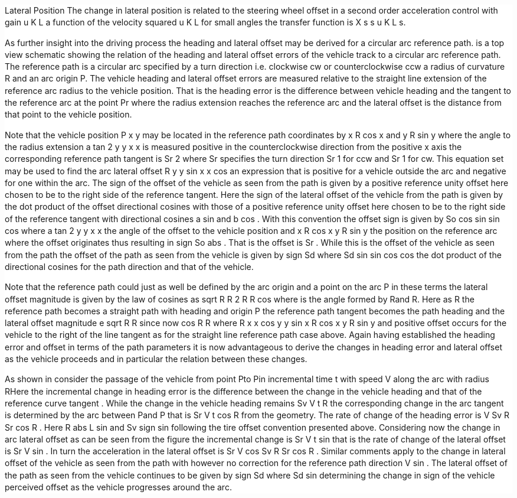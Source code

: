 Lateral Position The change in lateral position is related to the steering wheel offset in a second order acceleration control with gain u K L a function of the velocity squared u K L for small angles the transfer function is X s s u K L s.

As further insight into the driving process the heading and lateral offset may be derived for a circular arc reference path. is a top view schematic showing the relation of the heading and lateral offset errors of the vehicle track to a circular arc reference path. The reference path is a circular arc specified by a turn direction i.e. clockwise cw or counterclockwise ccw a radius of curvature R and an arc origin P. The vehicle heading and lateral offset errors are measured relative to the straight line extension of the reference arc radius to the vehicle position. That is the heading error is the difference between vehicle heading and the tangent to the reference arc at the point Pr where the radius extension reaches the reference arc and the lateral offset is the distance from that point to the vehicle position.

Note that the vehicle position P x y may be located in the reference path coordinates by x R cos x and y R sin y where the angle to the radius extension a tan 2 y y x x is measured positive in the counterclockwise direction from the positive x axis the corresponding reference path tangent is Sr 2 where Sr specifies the turn direction Sr 1 for ccw and Sr 1 for cw. This equation set may be used to find the arc lateral offset R y y sin x x cos an expression that is positive for a vehicle outside the arc and negative for one within the arc. The sign of the offset of the vehicle as seen from the path is given by a positive reference unity offset here chosen to be to the right side of the reference tangent. Here the sign of the lateral offset of the vehicle from the path is given by the dot product of the offset directional cosines with those of a positive reference unity offset here chosen to be to the right side of the reference tangent with directional cosines a sin and b cos . With this convention the offset sign is given by So cos sin sin cos where a tan 2 y y x x the angle of the offset to the vehicle position and x R cos x y R sin y the position on the reference arc where the offset originates thus resulting in sign So abs . That is the offset is Sr . While this is the offset of the vehicle as seen from the path the offset of the path as seen from the vehicle is given by sign Sd where Sd sin sin cos cos the dot product of the directional cosines for the path direction and that of the vehicle.

Note that the reference path could just as well be defined by the arc origin and a point on the arc P in these terms the lateral offset magnitude is given by the law of cosines as sqrt R R 2 R R cos where is the angle formed by Rand R. Here as R the reference path becomes a straight path with heading and origin P the reference path tangent becomes the path heading and the lateral offset magnitude e sqrt R R since now cos R R where R x x cos y y sin x R cos x y R sin y and positive offset occurs for the vehicle to the right of the line tangent as for the straight line reference path case above. Again having established the heading error and offset in terms of the path parameters it is now advantageous to derive the changes in heading error and lateral offset as the vehicle proceeds and in particular the relation between these changes.

As shown in consider the passage of the vehicle from point Pto Pin incremental time t with speed V along the arc with radius RHere the incremental change in heading error is the difference between the change in the vehicle heading and that of the reference curve tangent . While the change in the vehicle heading remains Sv V t R the corresponding change in the arc tangent is determined by the arc between Pand P that is Sr V t cos R from the geometry. The rate of change of the heading error is V Sv R Sr cos R . Here R abs L sin and Sv sign sin following the tire offset convention presented above. Considering now the change in arc lateral offset as can be seen from the figure the incremental change is Sr V t sin that is the rate of change of the lateral offset is Sr V sin . In turn the acceleration in the lateral offset is Sr V cos Sv R Sr cos R . Similar comments apply to the change in lateral offset of the vehicle as seen from the path with however no correction for the reference path direction V sin . The lateral offset of the path as seen from the vehicle continues to be given by sign Sd where Sd sin determining the change in sign of the vehicle perceived offset as the vehicle progresses around the arc.

